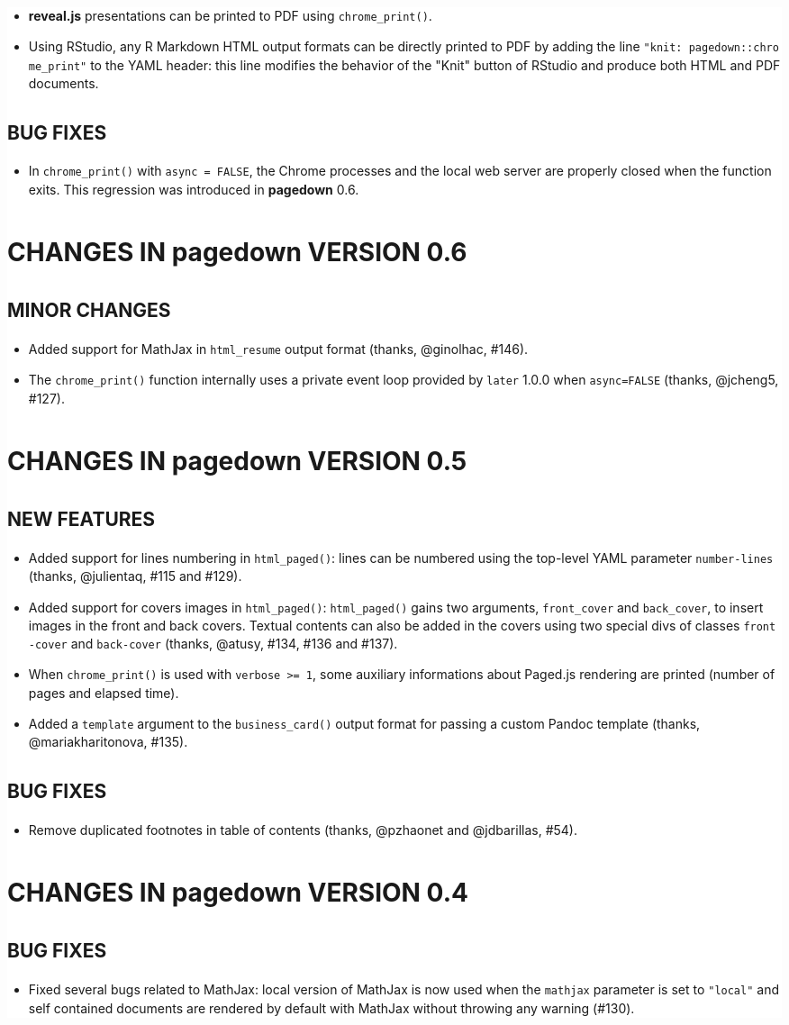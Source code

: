 - **reveal.js** presentations can be printed to PDF using `chrome_print()`. 

- Using RStudio, any R Markdown HTML output formats can be directly printed to PDF by adding the line `"knit: pagedown::chrome_print"` to the YAML header: this line modifies the behavior of the "Knit" button of RStudio and produce both HTML and PDF documents.

## BUG FIXES

- In `chrome_print()` with `async = FALSE`, the Chrome processes and the local web server are properly closed when the function exits. This regression was introduced in **pagedown** 0.6.

# CHANGES IN pagedown VERSION 0.6

## MINOR CHANGES

- Added support for MathJax in `html_resume` output format (thanks, @ginolhac, #146).

- The `chrome_print()` function internally uses a private event loop provided by `later` 1.0.0 when `async=FALSE` (thanks, @jcheng5, #127).

# CHANGES IN pagedown VERSION 0.5

## NEW FEATURES

- Added support for lines numbering in `html_paged()`: lines can be numbered using the top-level YAML parameter `number-lines` (thanks, @julientaq, #115 and #129).

- Added support for covers images in `html_paged()`: `html_paged()` gains two arguments, `front_cover` and `back_cover`, to insert images in the front and back covers. Textual contents can also be added in the covers using two special divs of classes `front-cover` and `back-cover` (thanks, @atusy, #134, #136 and #137).

- When `chrome_print()` is used with `verbose >= 1`, some auxiliary informations about Paged.js rendering are printed (number of pages and elapsed time).

- Added a `template` argument to the `business_card()` output format for passing a custom Pandoc template (thanks, @mariakharitonova, #135).

## BUG FIXES

- Remove duplicated footnotes in table of contents (thanks, @pzhaonet and @jdbarillas, #54).

# CHANGES IN pagedown VERSION 0.4

## BUG FIXES

- Fixed several bugs related to MathJax: local version of MathJax is now used when the `mathjax` parameter is set to `"local"` and self contained documents are rendered by default with MathJax without throwing any warning (#130).
